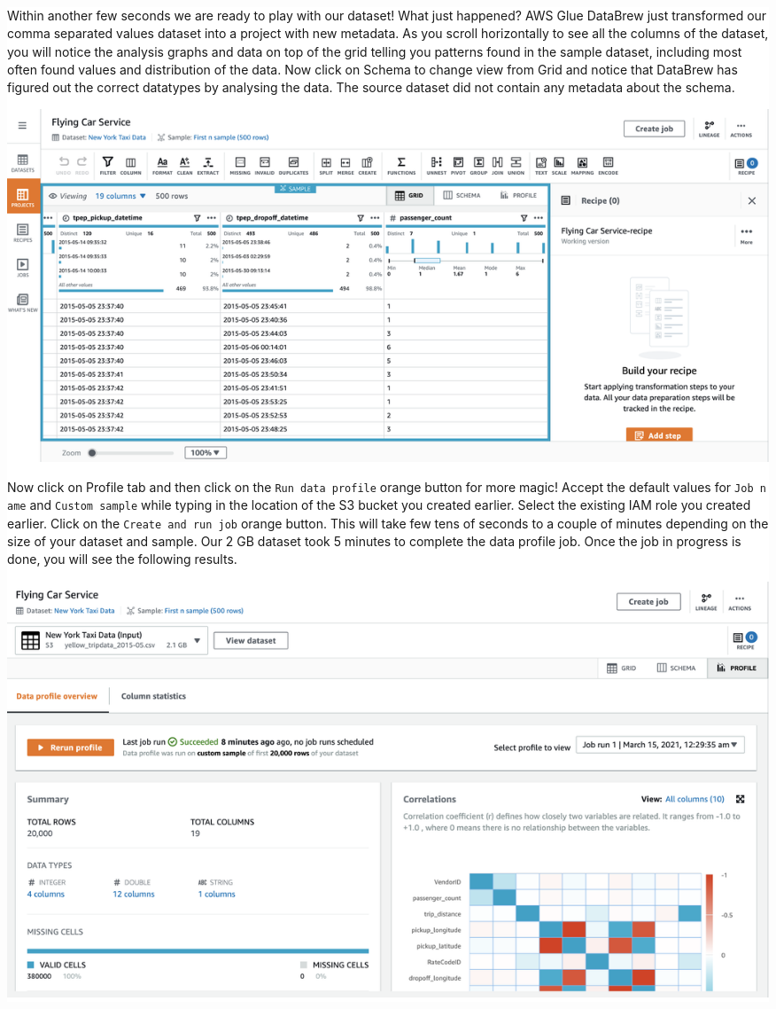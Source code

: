 Within another few seconds we are ready to play with our dataset! What just happened? AWS Glue DataBrew just transformed our comma separated values dataset into a project with new metadata. As you scroll horizontally to see all the columns of the dataset, you will notice the analysis graphs and data on top of the grid telling you patterns found in the sample dataset, including most often found values and distribution of the data. Now click on Schema to change view from Grid and notice that DataBrew has figured out the correct datatypes by analysing the data. The source dataset did not contain any metadata about the schema. 

![](data-schema.png)

Now click on Profile tab and then click on the `Run data profile` orange button for more magic! Accept the default values for `Job name` and `Custom sample` while typing in the location of the S3 bucket you created earlier. Select the existing IAM role you created earlier. Click on the `Create and run job` orange button. This will take few tens of seconds to a couple of minutes depending on the size of your dataset and sample. Our 2 GB dataset took 5 minutes to complete the data profile job. Once the job in progress is done, you will see the following results.

![](job-results.png)
